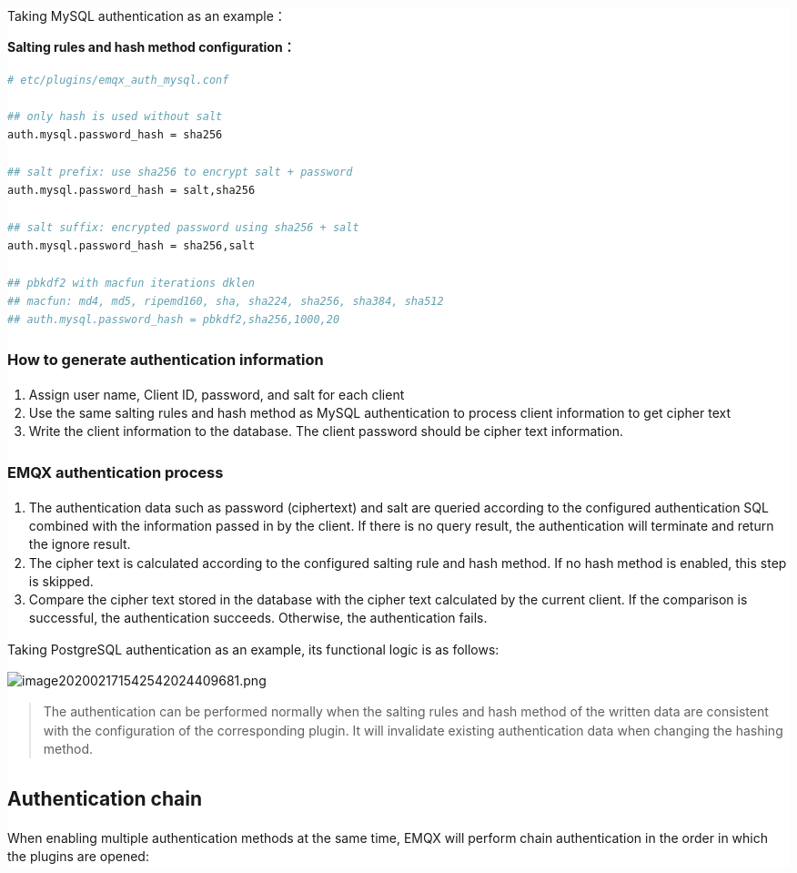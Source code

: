 Taking MySQL authentication as an example：

**Salting rules and hash method configuration：**

```bash
# etc/plugins/emqx_auth_mysql.conf

## only hash is used without salt
auth.mysql.password_hash = sha256

## salt prefix: use sha256 to encrypt salt + password
auth.mysql.password_hash = salt,sha256

## salt suffix: encrypted password using sha256 + salt
auth.mysql.password_hash = sha256,salt

## pbkdf2 with macfun iterations dklen
## macfun: md4, md5, ripemd160, sha, sha224, sha256, sha384, sha512
## auth.mysql.password_hash = pbkdf2,sha256,1000,20
```


### How to generate authentication information

1. Assign user name, Client ID, password, and salt for each client
2. Use the same salting rules and hash method as MySQL authentication to process client information to get cipher text
3. Write the client information to the database. The client password should be cipher text information.

### EMQX authentication process

1. The authentication data such as password (ciphertext) and salt are queried according to the configured authentication SQL combined with the information passed in by the client. If there is no query result, the authentication will terminate and return the ignore result.
2. The cipher text is calculated according to the configured salting rule and hash method. If no hash method is enabled,  this step is skipped.
3. Compare the cipher text stored in the database with the cipher text calculated by the current client. If the comparison is successful, the authentication succeeds. Otherwise, the authentication fails.

Taking PostgreSQL authentication as an example, its functional logic is as follows:

![image202002171542542024409681.png](https://assets.emqx.com/images/c62f36f8356d7e887d3d6c4b2685b430.png)

> The authentication can be performed normally when the salting rules and hash method of the written data are consistent with the configuration of the corresponding plugin. It will invalidate existing authentication data when changing the hashing method.



## Authentication chain

When enabling multiple authentication methods at the same time, EMQX will perform chain authentication in the order in which the plugins are opened:
